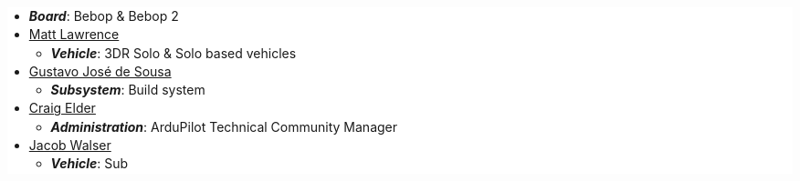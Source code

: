   - ***Board***: Bebop & Bebop 2
- [Matt Lawrence](https://github.com/Pedals2Paddles)
  - ***Vehicle***: 3DR Solo & Solo based vehicles
- [Gustavo José de Sousa](https://github.com/guludo)
  - ***Subsystem***: Build system
- [Craig Elder](https://github.com/CraigElder)
  - ***Administration***: ArduPilot Technical Community Manager
- [Jacob Walser](https://github.com/jaxxzer)
  - ***Vehicle***: Sub
